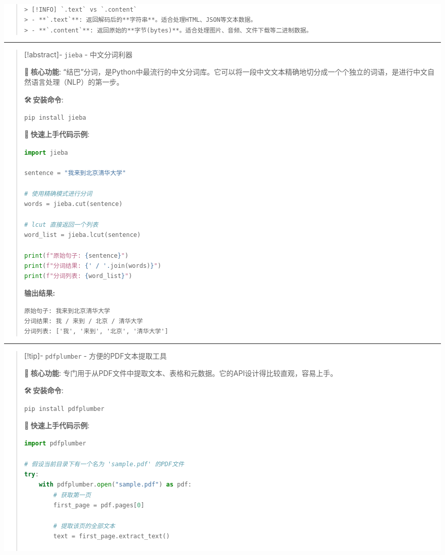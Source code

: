 > ```
> > [!INFO] `.text` vs `.content`
> > - **`.text`**: 返回解码后的**字符串**。适合处理HTML、JSON等文本数据。
> > - **`.content`**: 返回原始的**字节(bytes)**。适合处理图片、音频、文件下载等二进制数据。

---

> [!abstract]- `jieba` - 中文分词利器
> 
> **🎯 核心功能**:
> “结巴”分词，是Python中最流行的中文分词库。它可以将一段中文文本精确地切分成一个个独立的词语，是进行中文自然语言处理（NLP）的第一步。
> 
> **🛠️ 安装命令**:
> ```bash
> pip install jieba
> ```
> 
> **🚀 快速上手代码示例**:
> ```python
> import jieba
> 
> sentence = "我来到北京清华大学"
> 
> # 使用精确模式进行分词
> words = jieba.cut(sentence)
> 
> # lcut 直接返回一个列表
> word_list = jieba.lcut(sentence)
> 
> print(f"原始句子: {sentence}")
> print(f"分词结果: {' / '.join(words)}")
> print(f"分词列表: {word_list}")
> ```
> **输出结果:**
> ```
> 原始句子: 我来到北京清华大学
> 分词结果: 我 / 来到 / 北京 / 清华大学
> 分词列表: ['我', '来到', '北京', '清华大学']
> ```

---

> [!tip]- `pdfplumber` - 方便的PDF文本提取工具
> 
> **🎯 核心功能**:
> 专门用于从PDF文件中提取文本、表格和元数据。它的API设计得比较直观，容易上手。
> 
> **🛠️ 安装命令**:
> ```bash
> pip install pdfplumber
> ```
> 
> **🚀 快速上手代码示例**:
> ```python
> import pdfplumber
> 
> # 假设当前目录下有一个名为 'sample.pdf' 的PDF文件
> try:
>     with pdfplumber.open("sample.pdf") as pdf:
>         # 获取第一页
>         first_page = pdf.pages[0]
>         
>         # 提取该页的全部文本
>         text = first_page.extract_text()
>         